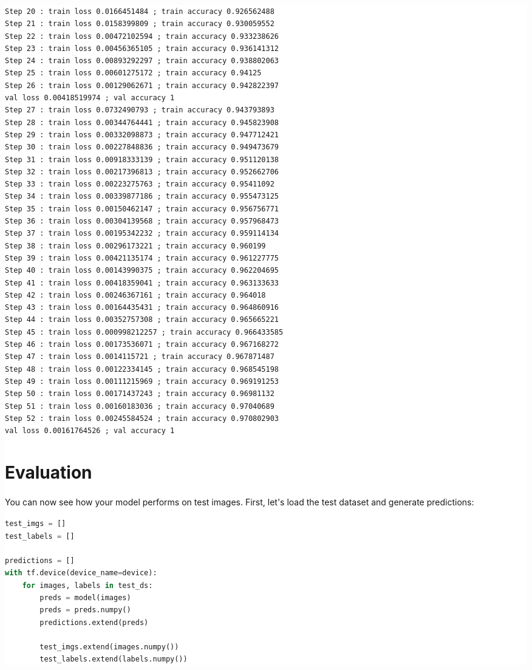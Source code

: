     Step 20 : train loss 0.0166451484 ; train accuracy 0.926562488
    Step 21 : train loss 0.0158399809 ; train accuracy 0.930059552
    Step 22 : train loss 0.00472102594 ; train accuracy 0.933238626
    Step 23 : train loss 0.00456365105 ; train accuracy 0.936141312
    Step 24 : train loss 0.00893292297 ; train accuracy 0.938802063
    Step 25 : train loss 0.00601275172 ; train accuracy 0.94125
    Step 26 : train loss 0.00129062671 ; train accuracy 0.942822397
    val loss 0.00418519974 ; val accuracy 1
    Step 27 : train loss 0.0732490793 ; train accuracy 0.943793893
    Step 28 : train loss 0.00344764441 ; train accuracy 0.945823908
    Step 29 : train loss 0.00332098873 ; train accuracy 0.947712421
    Step 30 : train loss 0.00227848836 ; train accuracy 0.949473679
    Step 31 : train loss 0.00918333139 ; train accuracy 0.951120138
    Step 32 : train loss 0.00217396813 ; train accuracy 0.952662706
    Step 33 : train loss 0.00223275763 ; train accuracy 0.95411092
    Step 34 : train loss 0.00339877186 ; train accuracy 0.955473125
    Step 35 : train loss 0.00150462147 ; train accuracy 0.956756771
    Step 36 : train loss 0.00304139568 ; train accuracy 0.957968473
    Step 37 : train loss 0.00195342232 ; train accuracy 0.959114134
    Step 38 : train loss 0.00296173221 ; train accuracy 0.960199
    Step 39 : train loss 0.00421135174 ; train accuracy 0.961227775
    Step 40 : train loss 0.00143990375 ; train accuracy 0.962204695
    Step 41 : train loss 0.00418359041 ; train accuracy 0.963133633
    Step 42 : train loss 0.00246367161 ; train accuracy 0.964018
    Step 43 : train loss 0.00164435431 ; train accuracy 0.964860916
    Step 44 : train loss 0.00352757308 ; train accuracy 0.965665221
    Step 45 : train loss 0.000998212257 ; train accuracy 0.966433585
    Step 46 : train loss 0.00173536071 ; train accuracy 0.967168272
    Step 47 : train loss 0.0014115721 ; train accuracy 0.967871487
    Step 48 : train loss 0.00122334145 ; train accuracy 0.968545198
    Step 49 : train loss 0.00111215969 ; train accuracy 0.969191253
    Step 50 : train loss 0.00171437243 ; train accuracy 0.96981132
    Step 51 : train loss 0.00160183036 ; train accuracy 0.97040689
    Step 52 : train loss 0.00245584524 ; train accuracy 0.970802903
    val loss 0.00161764526 ; val accuracy 1


# Evaluation

You can now see how your model performs on test images. First, let's load the test dataset and generate predictions:


```python
test_imgs = []
test_labels = []

predictions = []
with tf.device(device_name=device):
    for images, labels in test_ds:
        preds = model(images)
        preds = preds.numpy()
        predictions.extend(preds)

        test_imgs.extend(images.numpy())
        test_labels.extend(labels.numpy())
```
